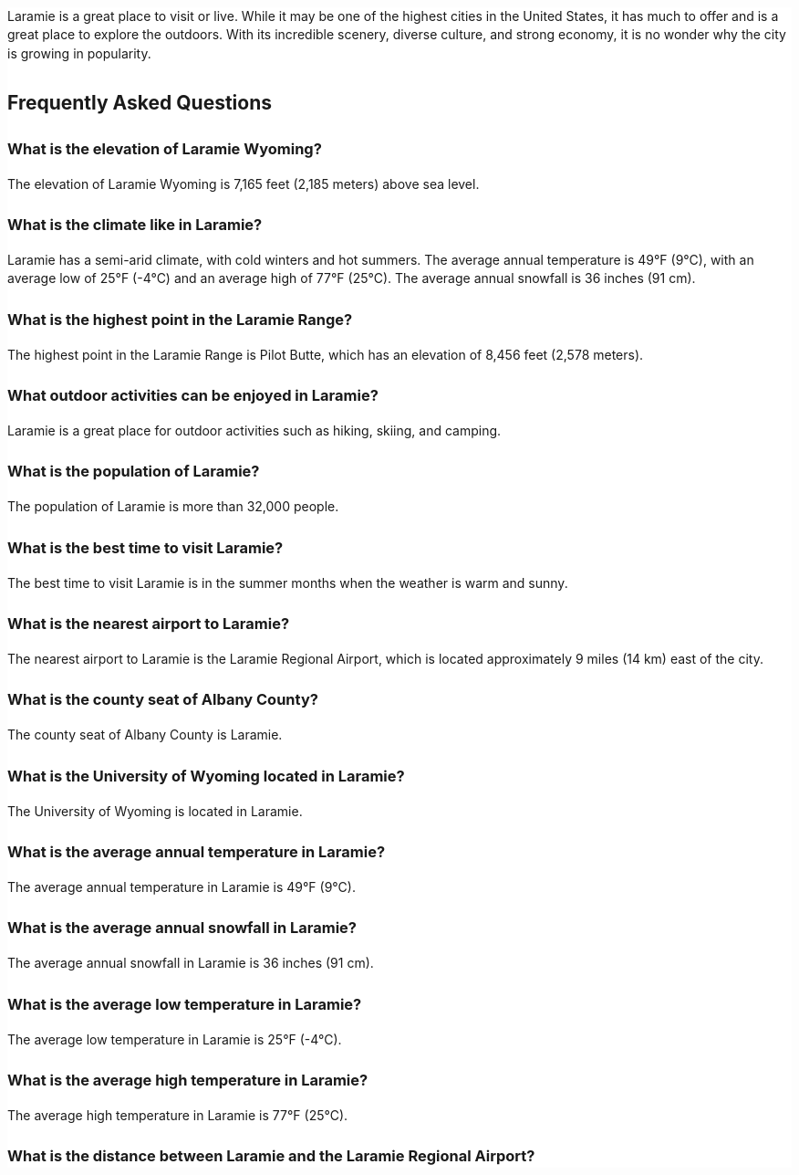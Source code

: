 <p>Laramie is a great place to visit or live. While it may be one of the highest cities in the United States, it has much to offer and is a great place to explore the outdoors. With its incredible scenery, diverse culture, and strong economy, it is no wonder why the city is growing in popularity.</p>

<h2>Frequently Asked Questions</h2>

<h3>What is the elevation of Laramie Wyoming?</h3>

<p>The elevation of Laramie Wyoming is 7,165 feet (2,185 meters) above sea level.</p>

<h3>What is the climate like in Laramie?</h3>

<p>Laramie has a semi-arid climate, with cold winters and hot summers. The average annual temperature is 49°F (9°C), with an average low of 25°F (-4°C) and an average high of 77°F (25°C). The average annual snowfall is 36 inches (91 cm).</p>

<h3>What is the highest point in the Laramie Range?</h3>

<p>The highest point in the Laramie Range is Pilot Butte, which has an elevation of 8,456 feet (2,578 meters).</p>

<h3>What outdoor activities can be enjoyed in Laramie?</h3>

<p>Laramie is a great place for outdoor activities such as hiking, skiing, and camping.</p>

<h3>What is the population of Laramie?</h3>

<p>The population of Laramie is more than 32,000 people.</p>

<h3>What is the best time to visit Laramie?</h3>

<p>The best time to visit Laramie is in the summer months when the weather is warm and sunny.</p>

<h3>What is the nearest airport to Laramie?</h3>

<p>The nearest airport to Laramie is the Laramie Regional Airport, which is located approximately 9 miles (14 km) east of the city.</p>

<h3>What is the county seat of Albany County?</h3>

<p>The county seat of Albany County is Laramie.</p>

<h3>What is the University of Wyoming located in Laramie?</h3>

<p>The University of Wyoming is located in Laramie.</p>

<h3>What is the average annual temperature in Laramie?</h3>

<p>The average annual temperature in Laramie is 49°F (9°C).</p>

<h3>What is the average annual snowfall in Laramie?</h3>

<p>The average annual snowfall in Laramie is 36 inches (91 cm).</p>

<h3>What is the average low temperature in Laramie?</h3>

<p>The average low temperature in Laramie is 25°F (-4°C).</p>

<h3>What is the average high temperature in Laramie?</h3>

<p>The average high temperature in Laramie is 77°F (25°C).</p>

<h3>What is the distance between Laramie and the Laramie Regional Airport?</h3>
